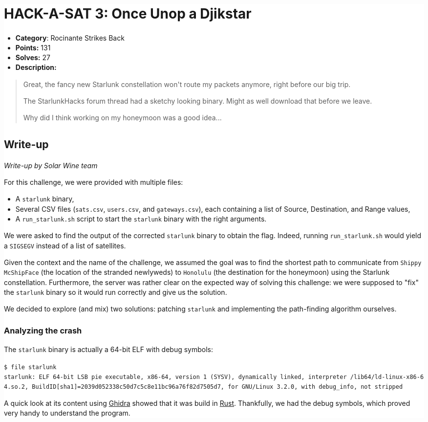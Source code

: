 # HACK-A-SAT 3: Once Unop a Djikstar

* **Category**: Rocinante Strikes Back
* **Points:** 131
* **Solves:** 27
* **Description:**

> Great, the fancy new Starlunk constellation won't route my packets anymore, right before our big trip.
>
> The StarlunkHacks forum thread had a sketchy looking binary. Might as well download that before we leave.
>
> Why did I think working on my honeymoon was a good idea...

## Write-up

_Write-up by Solar Wine team_

For this challenge, we were provided with multiple files:

* A `starlunk` binary,
* Several CSV files (`sats.csv`, `users.csv`, and `gateways.csv`), each containing a list of Source,
  Destination, and Range values,
* A `run_starlunk.sh` script to start the `starlunk` binary with the right
  arguments.

We were asked to find the output of the corrected `starlunk` binary to obtain the flag. Indeed, running `run_starlunk.sh` would yield a `SIGSEGV` instead of a list of satellites.

Given the context and the name of the challenge, we assumed the goal was to find the shortest path to communicate from `ShippyMcShipFace` (the location of the stranded newlyweds) to `Honolulu` (the destination for the honeymoon) using the Starlunk constellation. Furthermore, the server was rather clear on the expected way of solving this challenge: we were supposed to "fix" the `starlunk` binary so it would run correctly and give us the solution.

We decided to explore (and mix) two solutions: patching `starlunk` and implementing the path-finding algorithm ourselves.

### Analyzing the crash

The `starlunk` binary is actually a 64-bit ELF with debug symbols:

```
$ file starlunk
starlunk: ELF 64-bit LSB pie executable, x86-64, version 1 (SYSV), dynamically linked, interpreter /lib64/ld-linux-x86-64.so.2, BuildID[sha1]=2039d052338c50d7c5c8e11bc96a76f82d7505d7, for GNU/Linux 3.2.0, with debug_info, not stripped
```

A quick look at its content using [Ghidra](https://ghidra-sre.org) showed that it was build in [Rust](https://www.rust-lang.org). Thankfully, we had the debug symbols, which proved very handy to understand the program.
